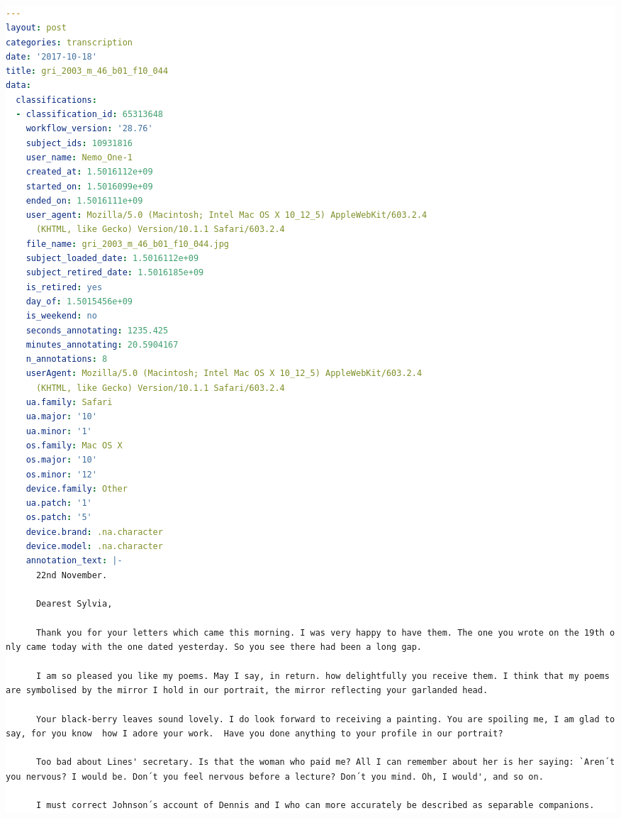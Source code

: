 ```yaml
---
layout: post
categories: transcription
date: '2017-10-18'
title: gri_2003_m_46_b01_f10_044
data:
  classifications:
  - classification_id: 65313648
    workflow_version: '28.76'
    subject_ids: 10931816
    user_name: Nemo_One-1
    created_at: 1.5016112e+09
    started_on: 1.5016099e+09
    ended_on: 1.5016111e+09
    user_agent: Mozilla/5.0 (Macintosh; Intel Mac OS X 10_12_5) AppleWebKit/603.2.4
      (KHTML, like Gecko) Version/10.1.1 Safari/603.2.4
    file_name: gri_2003_m_46_b01_f10_044.jpg
    subject_loaded_date: 1.5016112e+09
    subject_retired_date: 1.5016185e+09
    is_retired: yes
    day_of: 1.5015456e+09
    is_weekend: no
    seconds_annotating: 1235.425
    minutes_annotating: 20.5904167
    n_annotations: 8
    userAgent: Mozilla/5.0 (Macintosh; Intel Mac OS X 10_12_5) AppleWebKit/603.2.4
      (KHTML, like Gecko) Version/10.1.1 Safari/603.2.4
    ua.family: Safari
    ua.major: '10'
    ua.minor: '1'
    os.family: Mac OS X
    os.major: '10'
    os.minor: '12'
    device.family: Other
    ua.patch: '1'
    os.patch: '5'
    device.brand: .na.character
    device.model: .na.character
    annotation_text: |-
      22nd November.

      Dearest Sylvia,

      Thank you for your letters which came this morning. I was very happy to have them. The one you wrote on the 19th only came today with the one dated yesterday. So you see there had been a long gap.

      I am so pleased you like my poems. May I say, in return. how delightfully you receive them. I think that my poems are symbolised by the mirror I hold in our portrait, the mirror reflecting your garlanded head.

      Your black-berry leaves sound lovely. I do look forward to receiving a painting. You are spoiling me, I am glad to say, for you know  how I adore your work.  Have you done anything to your profile in our portrait?

      Too bad about Lines' secretary. Is that the woman who paid me? All I can remember about her is her saying: `Aren´t you nervous? I would be. Don´t you feel nervous before a lecture? Don´t you mind. Oh, I would', and so on.

      I must correct Johnson´s account of Dennis and I who can more accurately be described as separable companions.

```